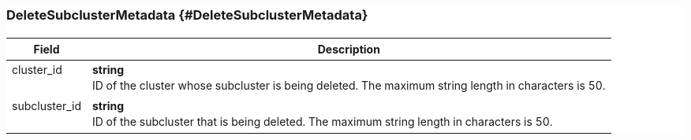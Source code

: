 
### DeleteSubclusterMetadata {#DeleteSubclusterMetadata}

Field | Description
--- | ---
cluster_id | **string**<br>ID of the cluster whose subcluster is being deleted. The maximum string length in characters is 50.
subcluster_id | **string**<br>ID of the subcluster that is being deleted. The maximum string length in characters is 50.


